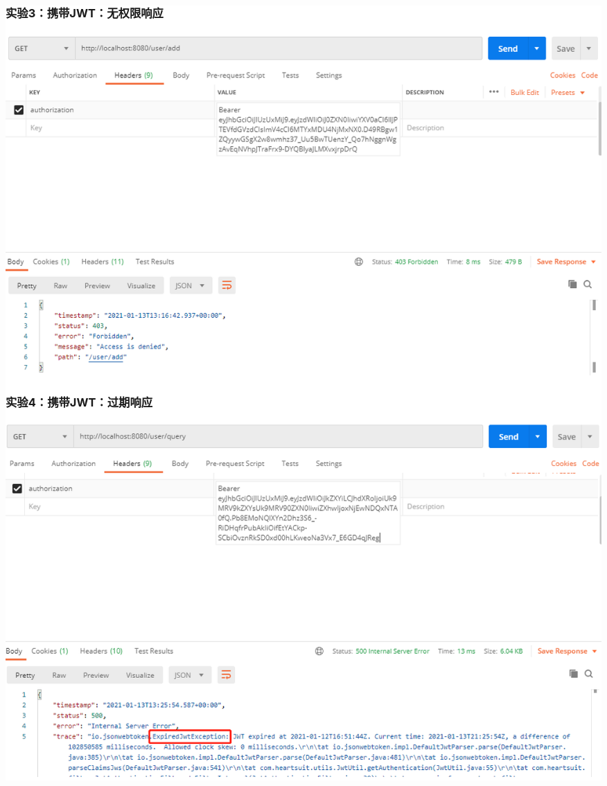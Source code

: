 ### 实验3：携带JWT：无权限响应

![2021-01-13-JWT403.png](https://github.com/heartsuit/heartsuit.github.io/raw/master/pictures/2021-01-13-JWT403.png)

### 实验4：携带JWT：过期响应

![2021-01-13-JWTExpired.png](https://github.com/heartsuit/heartsuit.github.io/raw/master/pictures/2021-01-13-JWTExpired.png)
